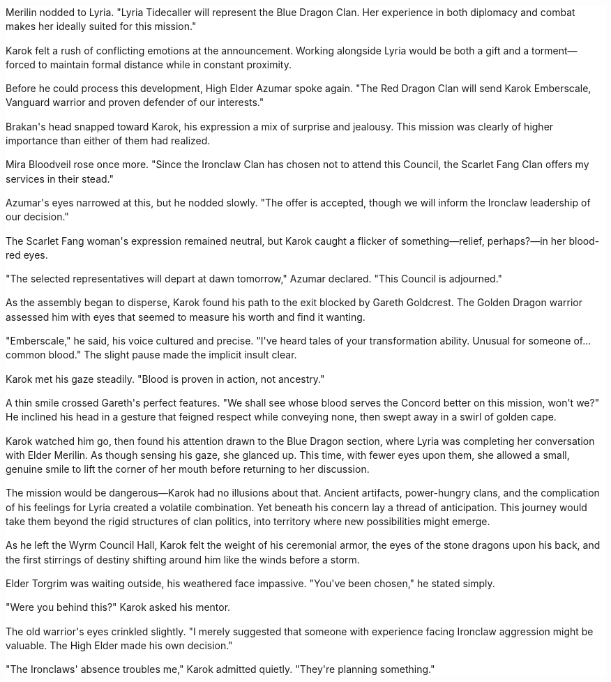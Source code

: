 Merilin nodded to Lyria. "Lyria Tidecaller will represent the Blue Dragon Clan. Her experience in both diplomacy and combat makes her ideally suited for this mission."

Karok felt a rush of conflicting emotions at the announcement. Working alongside Lyria would be both a gift and a torment—forced to maintain formal distance while in constant proximity.

Before he could process this development, High Elder Azumar spoke again. "The Red Dragon Clan will send Karok Emberscale, Vanguard warrior and proven defender of our interests."

Brakan's head snapped toward Karok, his expression a mix of surprise and jealousy. This mission was clearly of higher importance than either of them had realized.

Mira Bloodveil rose once more. "Since the Ironclaw Clan has chosen not to attend this Council, the Scarlet Fang Clan offers my services in their stead."

Azumar's eyes narrowed at this, but he nodded slowly. "The offer is accepted, though we will inform the Ironclaw leadership of our decision."

The Scarlet Fang woman's expression remained neutral, but Karok caught a flicker of something—relief, perhaps?—in her blood-red eyes.

"The selected representatives will depart at dawn tomorrow," Azumar declared. "This Council is adjourned."

As the assembly began to disperse, Karok found his path to the exit blocked by Gareth Goldcrest. The Golden Dragon warrior assessed him with eyes that seemed to measure his worth and find it wanting.

"Emberscale," he said, his voice cultured and precise. "I've heard tales of your transformation ability. Unusual for someone of... common blood." The slight pause made the implicit insult clear.

Karok met his gaze steadily. "Blood is proven in action, not ancestry."

A thin smile crossed Gareth's perfect features. "We shall see whose blood serves the Concord better on this mission, won't we?" He inclined his head in a gesture that feigned respect while conveying none, then swept away in a swirl of golden cape.

Karok watched him go, then found his attention drawn to the Blue Dragon section, where Lyria was completing her conversation with Elder Merilin. As though sensing his gaze, she glanced up. This time, with fewer eyes upon them, she allowed a small, genuine smile to lift the corner of her mouth before returning to her discussion.

The mission would be dangerous—Karok had no illusions about that. Ancient artifacts, power-hungry clans, and the complication of his feelings for Lyria created a volatile combination. Yet beneath his concern lay a thread of anticipation. This journey would take them beyond the rigid structures of clan politics, into territory where new possibilities might emerge.

As he left the Wyrm Council Hall, Karok felt the weight of his ceremonial armor, the eyes of the stone dragons upon his back, and the first stirrings of destiny shifting around him like the winds before a storm.

Elder Torgrim was waiting outside, his weathered face impassive. "You've been chosen," he stated simply.

"Were you behind this?" Karok asked his mentor.

The old warrior's eyes crinkled slightly. "I merely suggested that someone with experience facing Ironclaw aggression might be valuable. The High Elder made his own decision."

"The Ironclaws' absence troubles me," Karok admitted quietly. "They're planning something."
